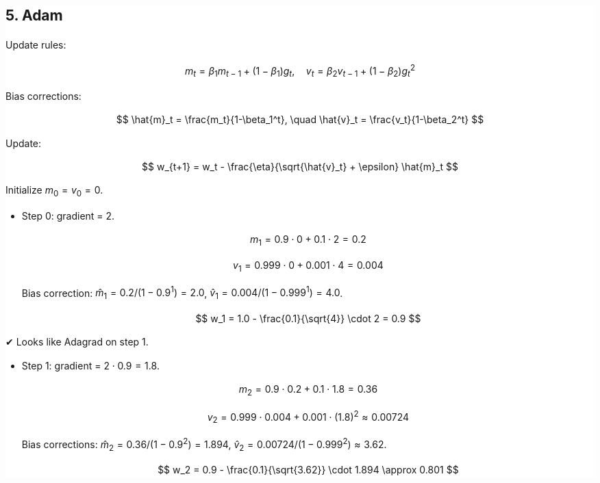 ## 5. **Adam**

Update rules:

$$
m_t = \beta_1 m_{t-1} + (1-\beta_1) g_t, \quad v_t = \beta_2 v_{t-1} + (1-\beta_2) g_t^2
$$

Bias corrections:

$$
\hat{m}_t = \frac{m_t}{1-\beta_1^t}, \quad \hat{v}_t = \frac{v_t}{1-\beta_2^t}
$$

Update:

$$
w_{t+1} = w_t - \frac{\eta}{\sqrt{\hat{v}_t} + \epsilon} \hat{m}_t
$$

Initialize $m_0 = v_0 = 0$.

* Step 0: gradient = 2.

  $$
  m_1 = 0.9 \cdot 0 + 0.1 \cdot 2 = 0.2
  $$

  $$
  v_1 = 0.999 \cdot 0 + 0.001 \cdot 4 = 0.004
  $$

  Bias correction:
  $\hat{m}_1 = 0.2 / (1-0.9^1) = 2.0$,
  $\hat{v}_1 = 0.004 / (1-0.999^1) = 4.0$.

  $$
  w_1 = 1.0 - \frac{0.1}{\sqrt{4}} \cdot 2 = 0.9
  $$

✔ Looks like Adagrad on step 1.

* Step 1: gradient = $2 \cdot 0.9 = 1.8$.

  $$
  m_2 = 0.9 \cdot 0.2 + 0.1 \cdot 1.8 = 0.36
  $$

  $$
  v_2 = 0.999 \cdot 0.004 + 0.001 \cdot (1.8)^2 \approx 0.00724
  $$

  Bias corrections:
  $\hat{m}_2 = 0.36 / (1-0.9^2) = 1.894$,
  $\hat{v}_2 = 0.00724 / (1-0.999^2) \approx 3.62$.

  $$
  w_2 = 0.9 - \frac{0.1}{\sqrt{3.62}} \cdot 1.894 \approx 0.801
  $$
